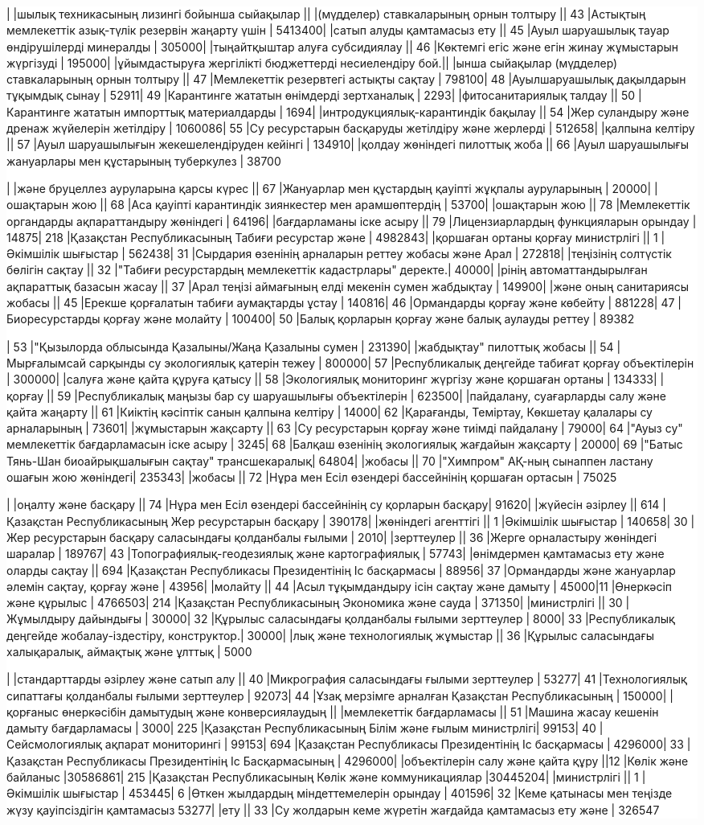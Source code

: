 | |шылық техникасының лизингі бойынша сыйақылар || |(мүдделер) ставкаларының орнын толтыру || 43 |Астықтың мемлекеттік азық-түлік резервін жаңарту үшін | 5413400| |сатып алуды қамтамасыз ету || 45 |Ауыл шаруашылық тауар өндірушілерді минералды | 305000| |тыңайтқыштар алуға субсидиялау || 46 |Көктемгі егіс және егін жинау жұмыстарын жүргізуді | 195000| |ұйымдастыруға жергілікті бюджеттерді несиелендіру бой.|| |ынша сыйақылар (мүдделер) ставкаларының орнын толтыру || 47 |Мемлекеттік резервтегі астықты сақтау | 798100| 48 |Ауылшаруашылық дақылдарын тұқымдық сынау | 52911| 49 |Карантинге жататын өнімдерді зертханалық | 2293| |фитосанитариялық талдау || 50 |Карантинге жататын импорттық материалдарды | 1694| |интродукциялық-карантиндік бақылау || 54 |Жер суландыру және дренаж жүйелерін жетілдіру | 1060086| 55 |Су ресурстарын басқаруды жетілдіру және жерлерді | 512658| |қалпына келтіру || 57 |Ауыл шаруашылығын жекешелендіруден кейінгі | 134910| |қолдау жөніндегі пилоттық жоба || 66 |Ауыл шаруашылығы жануарлары мен құстарының туберкулез | 38700

| |және бруцеллез ауруларына қарсы күрес || 67 |Жануарлар мен құстардың қауіпті жұқпалы ауруларының | 20000| |ошақтарын жою || 68 |Аса қауіпті карантиндік зиянкестер мен арамшөптердің | 53700| |ошақтарын жою || 78 |Мемлекеттік органдарды ақпараттандыру жөніндегі | 64196| |бағдарламаны іске асыру || 79 |Лицензиарлардың функцияларын орындау | 14875| 218 |Қазақстан Республикасының Табиғи ресурстар және | 4982843| |қоршаған ортаны қорғау министрлігі || 1 |Әкімшілік шығыстар | 562438| 31 |Сырдария өзенінің арналарын реттеу жобасы және Арал | 272818| |теңізінің солтүстік бөлігін сақтау || 32 |"Табиғи ресурстардың мемлекеттік кадастрлары" деректе.| 40000| |рінің автоматтандырылған ақпараттық базасын жасау || 37 |Арал теңізі аймағының елді мекенін сумен жабдықтау | 149900| |және оның санитариясы жобасы || 45 |Ерекше қорғалатын табиғи аумақтарды ұстау | 140816| 46 |Ормандарды қорғау және көбейту | 881228| 47 |Биоресурстарды қорғау және молайту | 100400| 50 |Балық қорларын қорғау және балық аулауды реттеу | 89382

| 53 |"Қызылорда облысында Қазалыны/Жаңа Қазалыны сумен | 231390| |жабдықтау" пилоттық жобасы || 54 |Мырғалымсай сарқынды су экологиялық қатерін тежеу | 800000| 57 |Республикалық деңгейде табиғат қорғау объектілерін | 300000| |салуға және қайта құруға қатысу || 58 |Экологиялық мониторинг жүргізу және қоршаған ортаны | 134333| |қорғау || 59 |Республикалық маңызы бар су шаруашылығы объектілерін | 623500| |пайдалану, суағарларды салу және қайта жаңарту || 61 |Киіктің кәсіптік санын қалпына келтіру | 14000| 62 |Қарағанды, Теміртау, Көкшетау қалалары су арналарының | 73601| |жұмыстарын жақсарту || 63 |Су ресурстарын қорғау және тиімді пайдалану | 79000| 64 |"Ауыз су" мемлекеттік бағдарламасын іске асыру | 3245| 68 |Балқаш өзенінің экологиялық жағдайын жақсарту | 20000| 69 |"Батыс Тянь-Шан биоайрықшалығын сақтау" трансшекаралық| 64804| |жобасы || 70 |"Химпром" АҚ-ның сынаппен ластану ошағын жою жөніндегі| 235343| |жобасы || 72 |Нұра мен Есіл өзендері бассейнінің қоршаған ортасын | 75025

| |оңалту және басқару || 74 |Нұра мен Есіл өзендері бассейнінің су қорларын басқару| 91620| |жүйесін әзірлеу || 614 |Қазақстан Республикасының Жер ресурстарын басқару | 390178| |жөніндегі агенттігі || 1 |Әкімшілік шығыстар | 140658| 30 |Жер ресурстарын басқару саласындағы қолданбалы ғылыми | 2010| |зерттеулер || 36 |Жерге орналастыру жөніндегі шаралар | 189767| 43 |Топографиялық-геодезиялық және картографиялық | 57743| |өнімдермен қамтамасыз ету және оларды сақтау || 694 |Қазақстан Республикасы Президентінің Іс басқармасы | 88956| 37 |Ормандарды және жануарлар әлемін сақтау, қорғау және | 43956| |молайту || 44 |Асыл тұқымдандыру ісін сақтау және дамыту | 45000|11 |Өнеркәсіп және құрылыс | 4766503| 214 |Қазақстан Республикасының Экономика және сауда | 371350| |министрлігі || 30 |Жұмылдыру дайындығы | 30000| 32 |Құрылыс саласындағы қолданбалы ғылыми зерттеулер | 8000| 33 |Республикалық деңгейде жобалау-іздестіру, конструктор.| 30000| |лық және технологиялық жұмыстар || 36 |Құрылыс саласындағы халықаралық, аймақтық және ұлттық | 5000

| |стандарттарды әзірлеу және сатып алу || 40 |Микрография саласындағы ғылыми зерттеулер | 53277| 41 |Технологиялық сипаттағы қолданбалы ғылыми зерттеулер | 92073| 44 |Ұзақ мерзімге арналған Қазақстан Республикасының | 150000| |қорғаныс өнеркәсібін дамытудың және конверсиялаудың || |мемлекеттік бағдарламасы || 51 |Машина жасау кешенін дамыту бағдарламасы | 3000| 225 |Қазақстан Республикасының Білім және ғылым министрлігі| 99153| 40 |Сейсмологиялық ақпарат мониторингі | 99153| 694 |Қазақстан Республикасы Президентінің Іс басқармасы | 4296000| 33 |Қазақстан Республикасы Президентінің Іс Басқармасының | 4296000| |объектілерін салу және қайта құру ||12 |Көлік және байланыс |30586861| 215 |Қазақстан Республикасының Көлік және коммуникациялар |30445204| |министрлігі || 1 |Әкімшілік шығыстар | 453445| 6 |Өткен жылдардың міндеттемелерін орындау | 401596| 32 |Кеме қатынасы мен теңізде жүзу қауіпсіздігін қамтамасыз 53277| |ету || 33 |Су жолдарын кеме жүретін жағдайда қамтамасыз ету және | 326547
